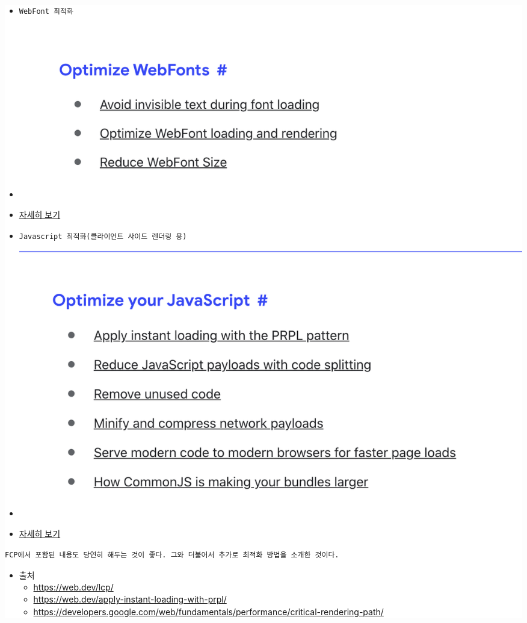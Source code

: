 - `WebFont 최적화`
- ![](img/sh-11-27-13-45.png)
- <a href="https://web.dev/fast/#optimize-webfonts">자세히 보기</a>

- `Javascript 최적화(클라이언트 사이드 렌더링 용)`
- ![](img/sh-11-27-13-47.png)
- <a href="https://web.dev/fast/#optimize-your-javascript">자세히 보기</a>

`FCP에서 포함된 내용도 당연히 해두는 것이 좋다. 그와 더불어서 추가로 최적화 방법을 소개한 것이다.`

- 출처
  - https://web.dev/lcp/
  - https://web.dev/apply-instant-loading-with-prpl/
  - https://developers.google.com/web/fundamentals/performance/critical-rendering-path/

